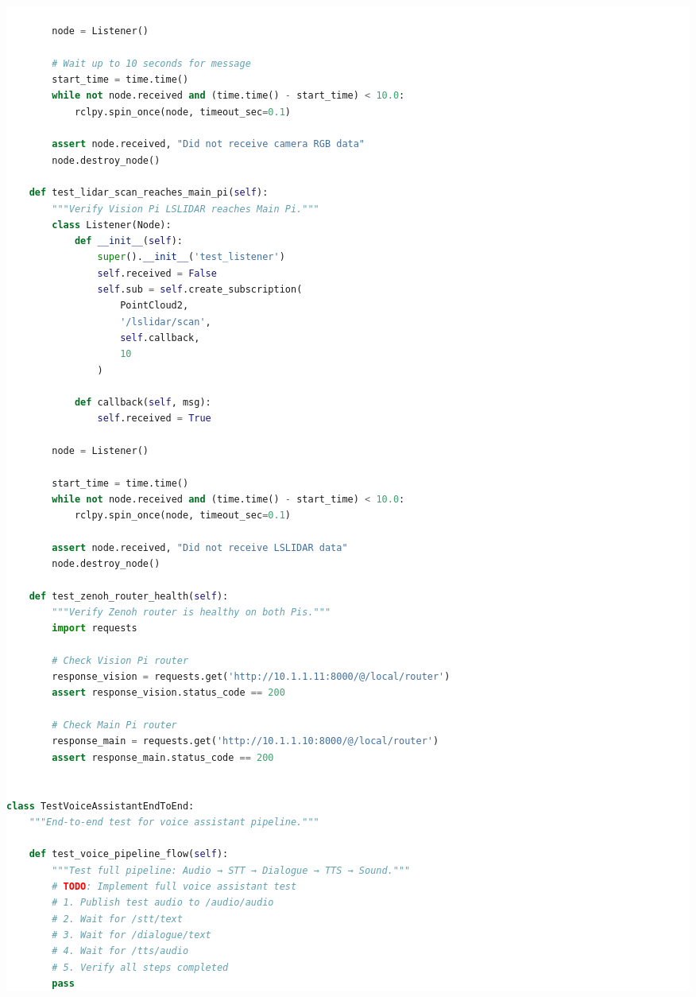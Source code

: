 ```python
        
        node = Listener()
        
        # Wait up to 10 seconds for message
        start_time = time.time()
        while not node.received and (time.time() - start_time) < 10.0:
            rclpy.spin_once(node, timeout_sec=0.1)
        
        assert node.received, "Did not receive camera RGB data"
        node.destroy_node()
    
    def test_lidar_scan_reaches_main_pi(self):
        """Verify Vision Pi LSLIDAR reaches Main Pi."""
        class Listener(Node):
            def __init__(self):
                super().__init__('test_listener')
                self.received = False
                self.sub = self.create_subscription(
                    PointCloud2,
                    '/lslidar/scan',
                    self.callback,
                    10
                )
            
            def callback(self, msg):
                self.received = True
        
        node = Listener()
        
        start_time = time.time()
        while not node.received and (time.time() - start_time) < 10.0:
            rclpy.spin_once(node, timeout_sec=0.1)
        
        assert node.received, "Did not receive LSLIDAR data"
        node.destroy_node()
    
    def test_zenoh_router_health(self):
        """Verify Zenoh router is healthy on both Pis."""
        import requests
        
        # Check Vision Pi router
        response_vision = requests.get('http://10.1.1.11:8000/@/local/router')
        assert response_vision.status_code == 200
        
        # Check Main Pi router
        response_main = requests.get('http://10.1.1.10:8000/@/local/router')
        assert response_main.status_code == 200


class TestVoiceAssistantEndToEnd:
    """End-to-end test for voice assistant pipeline."""
    
    def test_voice_pipeline_flow(self):
        """Test full pipeline: Audio → STT → Dialogue → TTS → Sound."""
        # TODO: Implement full voice assistant test
        # 1. Publish test audio to /audio/audio
        # 2. Wait for /stt/text
        # 3. Wait for /dialogue/text
        # 4. Wait for /tts/audio
        # 5. Verify all steps completed
        pass
```
